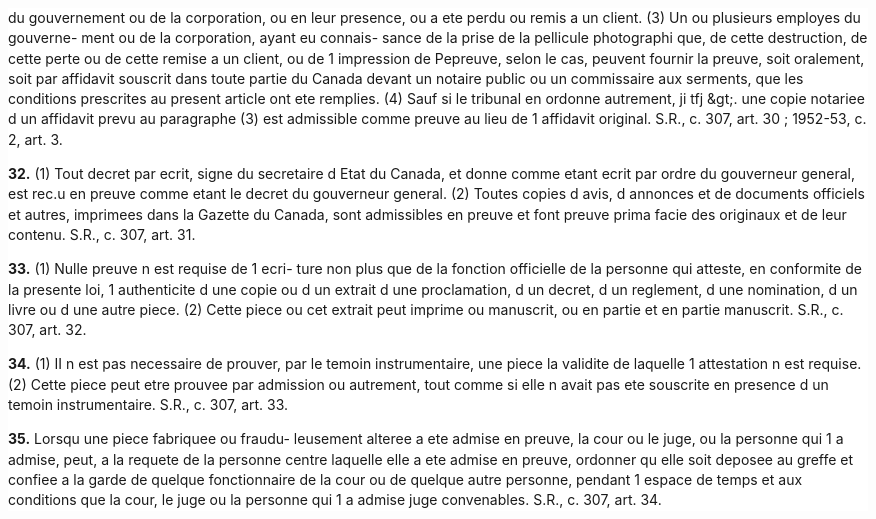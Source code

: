 du gouvernement ou de la corporation, ou
en leur presence, ou a ete perdu ou remis a
un client.
(3) Un ou plusieurs employes du gouverne-
ment ou de la corporation, ayant eu connais-
sance de la prise de la pellicule photographi
que, de cette destruction, de cette perte ou de
cette remise a un client, ou de 1 impression de
Pepreuve, selon le cas, peuvent fournir la
preuve, soit oralement, soit par affidavit
souscrit dans toute partie du Canada devant
un notaire public ou un commissaire aux
serments, que les conditions prescrites au
present article ont ete remplies.
(4) Sauf si le tribunal en ordonne autrement,
ji tfj &amp;gt;.
une copie notariee d un affidavit prevu au
paragraphe (3) est admissible comme preuve
au lieu de 1 affidavit original. S.R., c. 307,
art. 30 ; 1952-53, c. 2, art. 3.

**32.** (1) Tout decret par ecrit, signe du
secretaire d Etat du Canada, et donne comme
etant ecrit par ordre du gouverneur general,
est rec.u en preuve comme etant le decret du
gouverneur general.
(2) Toutes copies d avis, d annonces et de
documents officiels et autres, imprimees dans
la Gazette du Canada, sont admissibles en
preuve et font preuve prima facie des originaux
et de leur contenu. S.R., c. 307, art. 31.

**33.** (1) Nulle preuve n est requise de 1 ecri-
ture non plus que de la fonction officielle de
la personne qui atteste, en conformite de la
presente loi, 1 authenticite d une copie ou
d un extrait d une proclamation, d un decret,
d un reglement, d une nomination, d un livre
ou d une autre piece.
(2) Cette piece ou cet extrait peut
imprime ou manuscrit, ou en partie
et en partie manuscrit. S.R., c. 307, art. 32.

**34.** (1) II n est pas necessaire de prouver,
par le temoin instrumentaire, une piece
la validite de laquelle 1 attestation n est
requise.
(2) Cette piece peut etre prouvee par
admission ou autrement, tout comme si elle
n avait pas ete souscrite en presence d un
temoin instrumentaire. S.R., c. 307, art. 33.

**35.** Lorsqu une piece fabriquee ou fraudu-
leusement alteree a ete admise en preuve, la
cour ou le juge, ou la personne qui 1 a admise,
peut, a la requete de la personne centre
laquelle elle a ete admise en preuve, ordonner
qu elle soit deposee au greffe et confiee a la
garde de quelque fonctionnaire de la cour ou
de quelque autre personne, pendant 1 espace
de temps et aux conditions que la cour, le
juge ou la personne qui 1 a admise juge
convenables. S.R., c. 307, art. 34.
